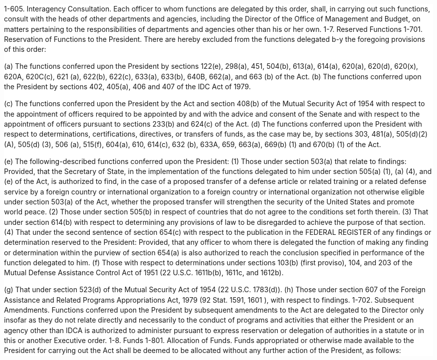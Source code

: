 1-605. Interagency Consultation. Each officer to whom functions are delegated by this order, shall, in carrying out such functions, consult with the heads of other departments and agencies, including the Director of the Office of Management and Budget, on matters pertaining to the responsibilities of departments and agencies other than his or her own.
1-7. Reserved Functions
1-701. Reservation of Functions to the President. There are hereby excluded from the functions delegated b-y the foregoing provisions of this order:

(a) The functions conferred upon the President by sections 122(e), 298(a), 451, 504(b), 613(a), 614(a), 620(a), 620(d), 620(x), 620A, 620C(c), 621 (a), 622(b), 622(c), 633(a), 633(b), 640B, 662(a), and 663 (b) of the Act.
(b) The functions conferred upon the President by sections 402, 405(a), 406 and 407 of the IDC Act of 1979.

(c) The functions conferred upon the President by the Act and section 408(b) of the Mutual Security Act of 1954 with respect to the appointment of officers required to be appointed by and with the advice and consent of the Senate and with respect to the appointment of officers pursuant to sections 233(b) and 624(c) of the Act.
(d) The functions conferred upon the President with respect to determinations, certifications, directives, or transfers of funds, as the case may be, by sections 303, 481(a), 505(d)(2) (A), 505(d) (3), 506 (a), 515(f), 604(a), 610, 614(c), 632 (b), 633A, 659, 663(a), 669(b) (1) and 670(b) (1) of the Act.

(e) The following-described functions conferred upon the President:
    (1) Those under section 503(a) that relate to findings: Provided, that the Secretary of State, in the implementation of the functions delegated to him under section 505(a) (1), (a) (4), and (e) of the Act, is authorized to find, in the case of a proposed transfer of a defense article or related training or a related defense service by a foreign country or international organization to a foreign country or international organization not otherwise eligible under section 503(a) of the Act, whether the proposed transfer will strengthen the security of the United States and promote world peace.
    (2) Those under section 505(b) in respect of countries that do not agree to the conditions set forth therein.
    (3) That under section 614(b) with respect to determining any provisions of law to be disregarded to achieve the purpose of that section.
    (4) That under the second sentence of section 654(c) with respect to the publication in the FEDERAL REGISTER of any findings or determination reserved to the President: Provided, that any officer to whom there is delegated the function of making any finding or determination within the purview of section 654(a) is also authorized to reach the conclusion specified in performance of the function delegated to him.
(f) Those with respect to determinations under sections 103(b) (first proviso), 104, and 203 of the Mutual Defense Assistance Control Act of 1951 (22 U.S.C. 1611b(b), 1611c, and 1612b).

(g) That under section 523(d) of the Mutual Security Act of 1954 (22 U.S.C. 1783(d)).
(h) Those under section 607 of the Foreign Assistance and Related Programs Appropriations Act, 1979 (92 Stat. 1591, 1601 ), with respect to findings.
1-702. Subsequent Amendments. Functions conferred upon the President by subsequent amendments to the Act are delegated to the Director only insofar as they do not relate directly and necessarily to the conduct of programs and activities that either the President or an agency other than IDCA is authorized to administer pursuant to express reservation or delegation of authorities in a statute or in this or another Executive order.
1-8. Funds
1-801. Allocation of Funds. Funds appropriated or otherwise made available to the President for carrying out the Act shall be deemed to be allocated without any further action of the President, as follows:
